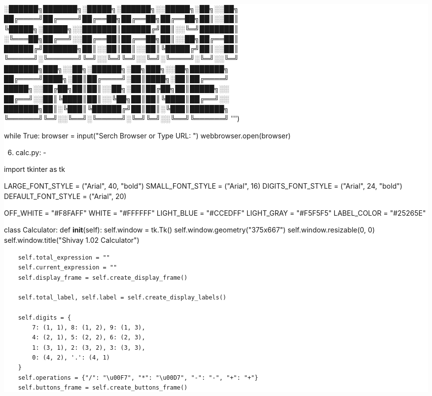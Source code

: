 ░██████╗███████╗░█████╗░██████╗░░█████╗░██╗░░██╗
██╔════╝██╔════╝██╔══██╗██╔══██╗██╔══██╗██║░░██║
╚█████╗░█████╗░░███████║██████╔╝██║░░╚═╝███████║
░╚═══██╗██╔══╝░░██╔══██║██╔══██╗██║░░██╗██╔══██║
██████╔╝███████╗██║░░██║██║░░██║╚█████╔╝██║░░██║
╚═════╝░╚══════╝╚═╝░░╚═╝╚═╝░░╚═╝░╚════╝░╚═╝░░╚═╝ 
███████╗███╗░░██╗░██████╗░██╗███╗░░██╗███████╗
██╔════╝████╗░██║██╔════╝░██║████╗░██║██╔════╝
█████╗░░██╔██╗██║██║░░██╗░██║██╔██╗██║█████╗░░
██╔══╝░░██║╚████║██║░░╚██╗██║██║╚████║██╔══╝░░
███████╗██║░╚███║╚██████╔╝██║██║░╚███║███████╗
╚══════╝╚═╝░░╚══╝░╚═════╝░╚═╝╚═╝░░╚══╝╚══════╝
''')


while True:
    browser = input("Serch Browser or Type URL: ")
    webbrowser.open(browser)

6)	calc.py: -

import tkinter as tk

LARGE_FONT_STYLE = ("Arial", 40, "bold")
SMALL_FONT_STYLE = ("Arial", 16)
DIGITS_FONT_STYLE = ("Arial", 24, "bold")
DEFAULT_FONT_STYLE = ("Arial", 20)

OFF_WHITE = "#F8FAFF"
WHITE = "#FFFFFF"
LIGHT_BLUE = "#CCEDFF"
LIGHT_GRAY = "#F5F5F5"
LABEL_COLOR = "#25265E"


class Calculator:
    def __init__(self):
        self.window = tk.Tk()
        self.window.geometry("375x667")
        self.window.resizable(0, 0)
        self.window.title("Shivay 1.02 Calculator")

        self.total_expression = ""
        self.current_expression = ""
        self.display_frame = self.create_display_frame()

        self.total_label, self.label = self.create_display_labels()

        self.digits = {
            7: (1, 1), 8: (1, 2), 9: (1, 3),
            4: (2, 1), 5: (2, 2), 6: (2, 3),
            1: (3, 1), 2: (3, 2), 3: (3, 3),
            0: (4, 2), '.': (4, 1)
        }
        self.operations = {"/": "\u00F7", "*": "\u00D7", "-": "-", "+": "+"}
        self.buttons_frame = self.create_buttons_frame()
